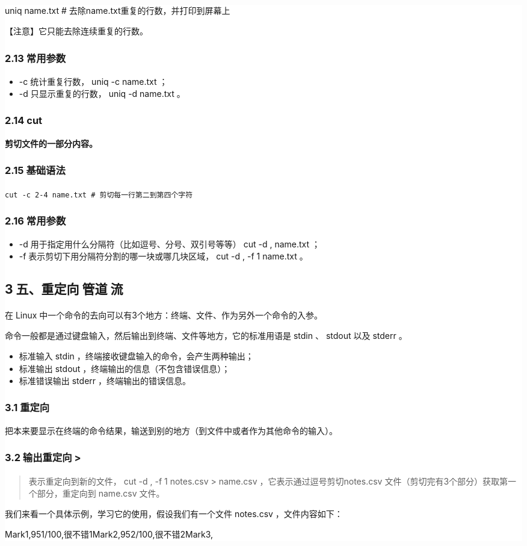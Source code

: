 uniq name.txt # 去除name.txt重复的行数，并打印到屏幕上

【注意】它只能去除连续重复的行数。

  

### 2.13 常用参数

- -c 统计重复行数， uniq -c name.txt ；
- -d 只显示重复的行数， uniq -d name.txt 。  
    

### 2.14 **cut**

**剪切文件的一部分内容。**

### 2.15 基础语法

```text
cut -c 2-4 name.txt # 剪切每一行第二到第四个字符
```

### 2.16 常用参数

- -d 用于指定用什么分隔符（比如逗号、分号、双引号等等） cut -d , name.txt ；
- -f 表示剪切下用分隔符分割的哪一块或哪几块区域， cut -d , -f 1 name.txt 。  
    

## 3 五、重定向 管道 流

  

在 Linux 中一个命令的去向可以有3个地方：终端、文件、作为另外一个命令的入参。

命令一般都是通过键盘输入，然后输出到终端、文件等地方，它的标准用语是 stdin 、 stdout 以及 stderr 。

  

- 标准输入 stdin ，终端接收键盘输入的命令，会产生两种输出；
- 标准输出 stdout ，终端输出的信息（不包含错误信息）；
- 标准错误输出 stderr ，终端输出的错误信息。

  

### 3.1 重定向

把本来要显示在终端的命令结果，输送到别的地方（到文件中或者作为其他命令的输入）。

  

### 3.2 **输出重定向 >**

  

> 表示重定向到新的文件， cut -d , -f 1 notes.csv > name.csv ，它表示通过逗号剪切notes.csv 文件（剪切完有3个部分）获取第一个部分，重定向到 name.csv 文件。

  

我们来看一个具体示例，学习它的使用，假设我们有一个文件 notes.csv ，文件内容如下：

Mark1,951/100,很不错1Mark2,952/100,很不错2Mark3,
